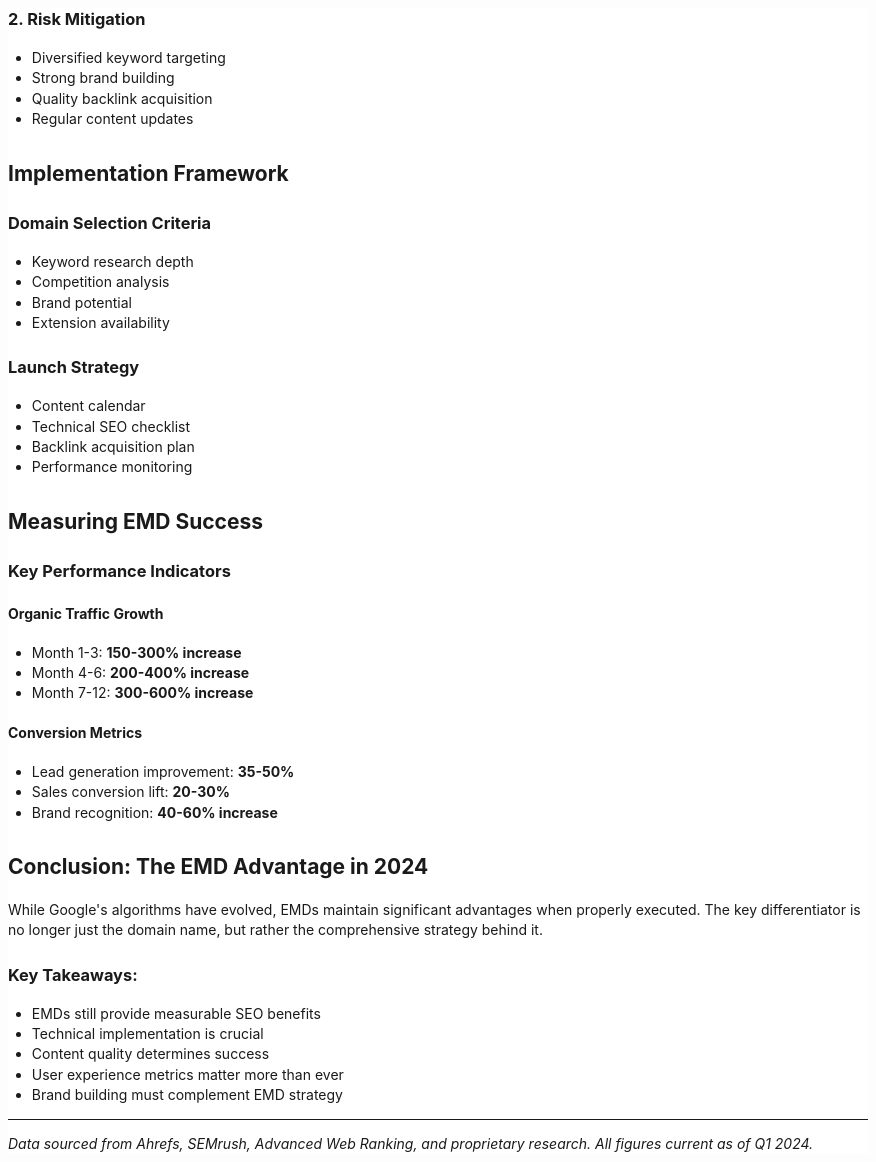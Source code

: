 ### 2. Risk Mitigation

- Diversified keyword targeting
- Strong brand building
- Quality backlink acquisition
- Regular content updates

## Implementation Framework

### Domain Selection Criteria

- Keyword research depth
- Competition analysis
- Brand potential
- Extension availability

### Launch Strategy

- Content calendar
- Technical SEO checklist
- Backlink acquisition plan
- Performance monitoring

## Measuring EMD Success

### Key Performance Indicators

#### Organic Traffic Growth

- Month 1-3: **150-300% increase**
- Month 4-6: **200-400% increase**
- Month 7-12: **300-600% increase**

#### Conversion Metrics

- Lead generation improvement: **35-50%**
- Sales conversion lift: **20-30%**
- Brand recognition: **40-60% increase**

## Conclusion: The EMD Advantage in 2024

While Google's algorithms have evolved, EMDs maintain significant advantages when properly executed. The key differentiator is no longer just the domain name, but rather the comprehensive strategy behind it.

### Key Takeaways:

- EMDs still provide measurable SEO benefits
- Technical implementation is crucial
- Content quality determines success
- User experience metrics matter more than ever
- Brand building must complement EMD strategy

---

*Data sourced from Ahrefs, SEMrush, Advanced Web Ranking, and proprietary research. All figures current as of Q1 2024.*
